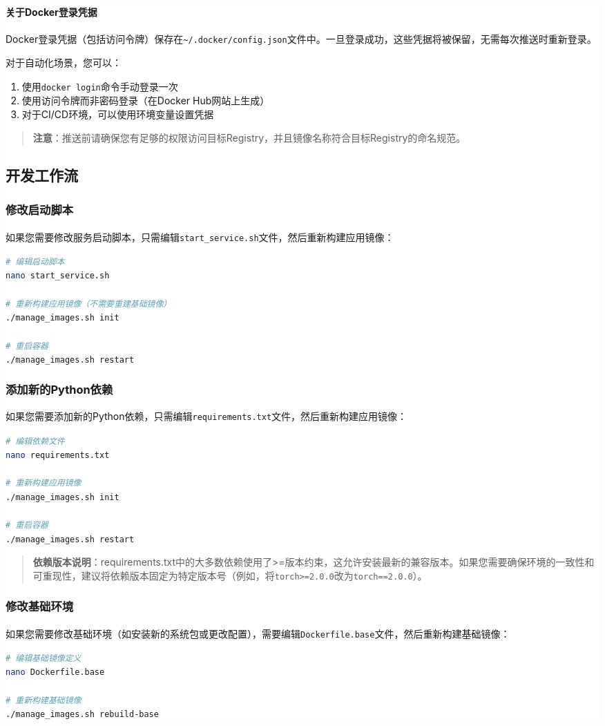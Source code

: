 #### 关于Docker登录凭据

Docker登录凭据（包括访问令牌）保存在`~/.docker/config.json`文件中。一旦登录成功，这些凭据将被保留，无需每次推送时重新登录。

对于自动化场景，您可以：

1. 使用`docker login`命令手动登录一次
2. 使用访问令牌而非密码登录（在Docker Hub网站上生成）
3. 对于CI/CD环境，可以使用环境变量设置凭据

> **注意**：推送前请确保您有足够的权限访问目标Registry，并且镜像名称符合目标Registry的命名规范。

## 开发工作流

### 修改启动脚本

如果您需要修改服务启动脚本，只需编辑`start_service.sh`文件，然后重新构建应用镜像：

```bash
# 编辑启动脚本
nano start_service.sh

# 重新构建应用镜像（不需要重建基础镜像）
./manage_images.sh init

# 重启容器
./manage_images.sh restart
```

### 添加新的Python依赖

如果您需要添加新的Python依赖，只需编辑`requirements.txt`文件，然后重新构建应用镜像：

```bash
# 编辑依赖文件
nano requirements.txt

# 重新构建应用镜像
./manage_images.sh init

# 重启容器
./manage_images.sh restart
```

> **依赖版本说明**：requirements.txt中的大多数依赖使用了>=版本约束，这允许安装最新的兼容版本。如果您需要确保环境的一致性和可重现性，建议将依赖版本固定为特定版本号（例如，将`torch>=2.0.0`改为`torch==2.0.0`）。

### 修改基础环境

如果您需要修改基础环境（如安装新的系统包或更改配置），需要编辑`Dockerfile.base`文件，然后重新构建基础镜像：

```bash
# 编辑基础镜像定义
nano Dockerfile.base

# 重新构建基础镜像
./manage_images.sh rebuild-base
```
